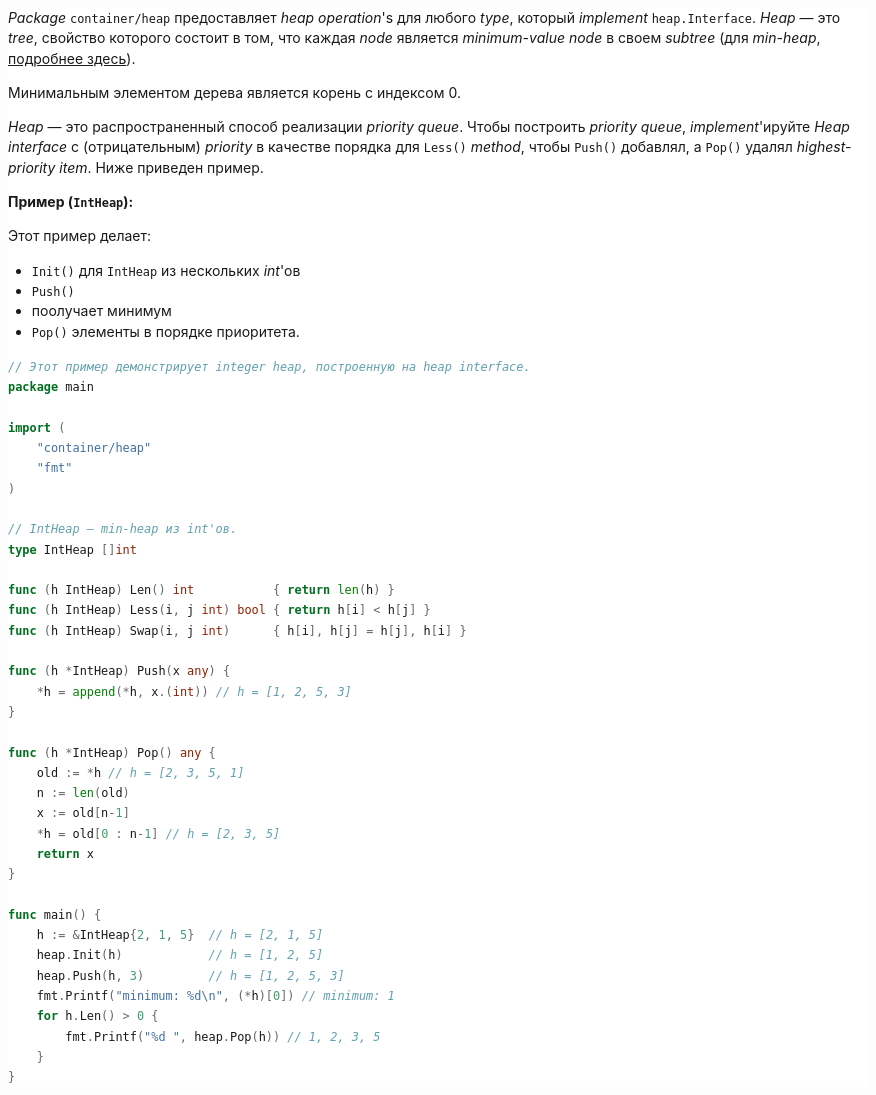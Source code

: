 *Package* `container/heap` предоставляет *heap operation*'s для любого *type*, который *implement* `heap.Interface`. *Heap* — это *tree*, свойство которого состоит в том, что каждая *node* является *minimum-value node* в своем *subtree* (для *min-heap*, [подробнее здесь](https://github.com/parshikovpavel/data-structure/tree/main/heap)).

Минимальным элементом дерева является корень с индексом 0.

*Heap* — это распространенный способ реализации *priority queue*. Чтобы построить *priority queue*, *implement*'ируйте *Heap interface* с (отрицательным) *priority* в качестве порядка для `Less()` *method*, чтобы `Push()` добавлял, а `Pop()` удалял *highest-priority item*.  Ниже приведен пример. 

**Пример (`IntHeap`):**

Этот пример делает:

-  `Init()` для `IntHeap` из нескольких *int*'ов
-  `Push()`
- поолучает минимум
- `Pop()` элементы в порядке приоритета.

```go
// Этот пример демонстрирует integer heap, построенную на heap interface.
package main

import (
	"container/heap"
	"fmt"
)

// IntHeap – min-heap из int'ов.
type IntHeap []int

func (h IntHeap) Len() int           { return len(h) }
func (h IntHeap) Less(i, j int) bool { return h[i] < h[j] }
func (h IntHeap) Swap(i, j int)      { h[i], h[j] = h[j], h[i] }

func (h *IntHeap) Push(x any) {
	*h = append(*h, x.(int)) // h = [1, 2, 5, 3]
}

func (h *IntHeap) Pop() any {
	old := *h // h = [2, 3, 5, 1]
	n := len(old)
	x := old[n-1]
	*h = old[0 : n-1] // h = [2, 3, 5]
	return x
}

func main() {
	h := &IntHeap{2, 1, 5}  // h = [2, 1, 5]
	heap.Init(h)            // h = [1, 2, 5]
	heap.Push(h, 3)         // h = [1, 2, 5, 3]
	fmt.Printf("minimum: %d\n", (*h)[0]) // minimum: 1
	for h.Len() > 0 {
		fmt.Printf("%d ", heap.Pop(h)) // 1, 2, 3, 5
	}
}

```
